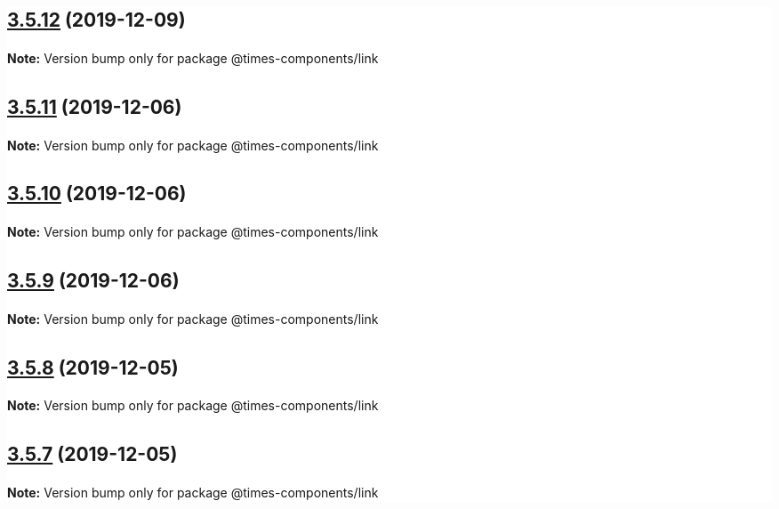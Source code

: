 


## [3.5.12](https://github.com/newsuk/times-components/compare/@times-components/link@3.5.11...@times-components/link@3.5.12) (2019-12-09)

**Note:** Version bump only for package @times-components/link





## [3.5.11](https://github.com/newsuk/times-components/compare/@times-components/link@3.5.10...@times-components/link@3.5.11) (2019-12-06)

**Note:** Version bump only for package @times-components/link





## [3.5.10](https://github.com/newsuk/times-components/compare/@times-components/link@3.5.9...@times-components/link@3.5.10) (2019-12-06)

**Note:** Version bump only for package @times-components/link





## [3.5.9](https://github.com/newsuk/times-components/compare/@times-components/link@3.5.8...@times-components/link@3.5.9) (2019-12-06)

**Note:** Version bump only for package @times-components/link





## [3.5.8](https://github.com/newsuk/times-components/compare/@times-components/link@3.5.7...@times-components/link@3.5.8) (2019-12-05)

**Note:** Version bump only for package @times-components/link





## [3.5.7](https://github.com/newsuk/times-components/compare/@times-components/link@3.5.6...@times-components/link@3.5.7) (2019-12-05)

**Note:** Version bump only for package @times-components/link


